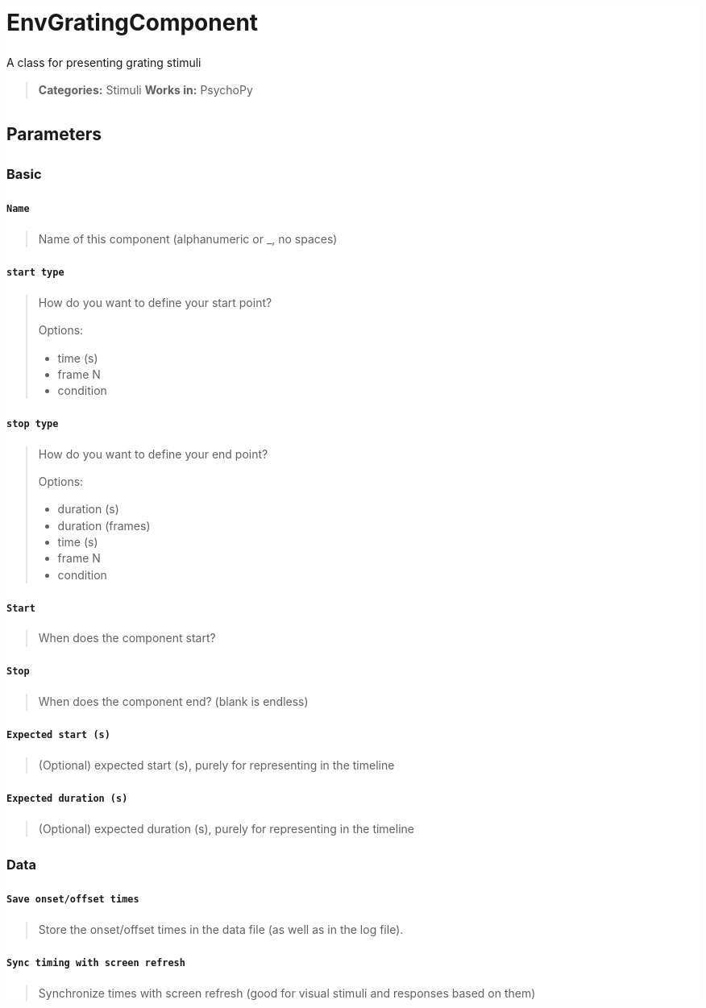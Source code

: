 # EnvGratingComponent
A class for presenting grating stimuli

> **Categories:** Stimuli
> **Works in:** PsychoPy

## Parameters

### Basic

#### `Name`
> Name of this component (alphanumeric or _, no spaces)

#### `start type`
> How do you want to define your start point?
> 
> Options:
> - time (s)
> - frame N
> - condition

#### `stop type`
> How do you want to define your end point?
> 
> Options:
> - duration (s)
> - duration (frames)
> - time (s)
> - frame N
> - condition

#### `Start`
> When does the component start?

#### `Stop`
> When does the component end? (blank is endless)

#### `Expected start (s)`
> (Optional) expected start (s), purely for representing in the timeline

#### `Expected duration (s)`
> (Optional) expected duration (s), purely for representing in the timeline

### Data

#### `Save onset/offset times`
> Store the onset/offset times in the data file (as well as in the log file).

#### `Sync timing with screen refresh`
> Synchronize times with screen refresh (good for visual stimuli and responses based on them)
